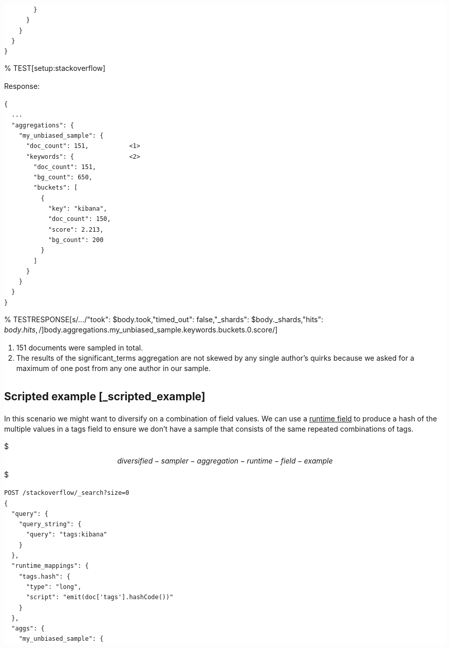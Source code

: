 ```console
        }
      }
    }
  }
}
```
% TEST[setup:stackoverflow]

Response:

```console-result
{
  ...
  "aggregations": {
    "my_unbiased_sample": {
      "doc_count": 151,           <1>
      "keywords": {               <2>
        "doc_count": 151,
        "bg_count": 650,
        "buckets": [
          {
            "key": "kibana",
            "doc_count": 150,
            "score": 2.213,
            "bg_count": 200
          }
        ]
      }
    }
  }
}
```
% TESTRESPONSE[s/\.\.\./"took": $body.took,"timed_out": false,"_shards": $body._shards,"hits": $body.hits,/]
% TESTRESPONSE[s/2.213/$body.aggregations.my_unbiased_sample.keywords.buckets.0.score/]

1. 151 documents were sampled in total.
2. The results of the significant_terms aggregation are not skewed by any single author’s quirks because we asked for a maximum of one post from any one author in our sample.


## Scripted example [_scripted_example]

In this scenario we might want to diversify on a combination of field values. We can use a [runtime field](docs-content://manage-data/data-store/mapping/runtime-fields.md) to produce a hash of the multiple values in a tags field to ensure we don’t have a sample that consists of the same repeated combinations of tags.

$$$diversified-sampler-aggregation-runtime-field-example$$$

```console
POST /stackoverflow/_search?size=0
{
  "query": {
    "query_string": {
      "query": "tags:kibana"
    }
  },
  "runtime_mappings": {
    "tags.hash": {
      "type": "long",
      "script": "emit(doc['tags'].hashCode())"
    }
  },
  "aggs": {
    "my_unbiased_sample": {
```